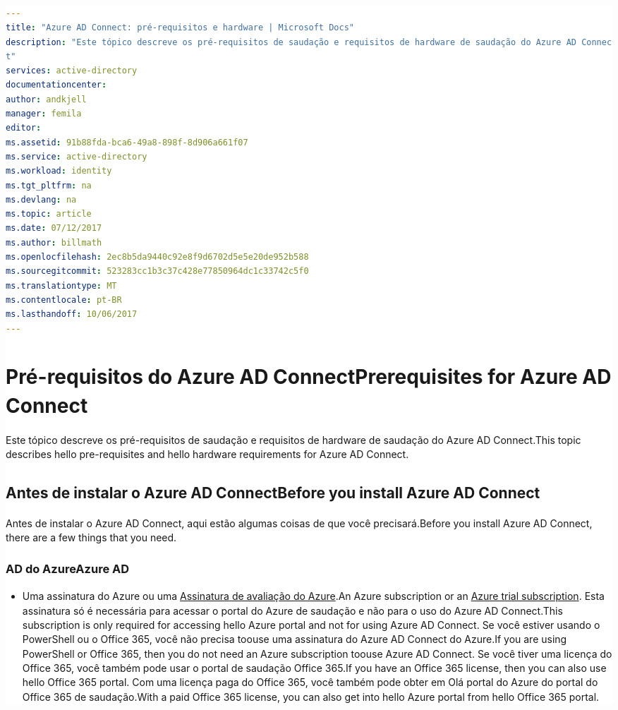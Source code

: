 ```yaml
---
title: "Azure AD Connect: pré-requisitos e hardware | Microsoft Docs"
description: "Este tópico descreve os pré-requisitos de saudação e requisitos de hardware de saudação do Azure AD Connect"
services: active-directory
documentationcenter: 
author: andkjell
manager: femila
editor: 
ms.assetid: 91b88fda-bca6-49a8-898f-8d906a661f07
ms.service: active-directory
ms.workload: identity
ms.tgt_pltfrm: na
ms.devlang: na
ms.topic: article
ms.date: 07/12/2017
ms.author: billmath
ms.openlocfilehash: 2ec8b5da9440c92e8f9d6702d5e5e20de952b588
ms.sourcegitcommit: 523283cc1b3c37c428e77850964dc1c33742c5f0
ms.translationtype: MT
ms.contentlocale: pt-BR
ms.lasthandoff: 10/06/2017
---
```

# <a name="prerequisites-for-azure-ad-connect"></a><span data-ttu-id="94c70-103">Pré-requisitos do Azure AD Connect</span><span class="sxs-lookup"><span data-stu-id="94c70-103">Prerequisites for Azure AD Connect</span></span>
<span data-ttu-id="94c70-104">Este tópico descreve os pré-requisitos de saudação e requisitos de hardware de saudação do Azure AD Connect.</span><span class="sxs-lookup"><span data-stu-id="94c70-104">This topic describes hello pre-requisites and hello hardware requirements for Azure AD Connect.</span></span>

## <a name="before-you-install-azure-ad-connect"></a><span data-ttu-id="94c70-105">Antes de instalar o Azure AD Connect</span><span class="sxs-lookup"><span data-stu-id="94c70-105">Before you install Azure AD Connect</span></span>
<span data-ttu-id="94c70-106">Antes de instalar o Azure AD Connect, aqui estão algumas coisas de que você precisará.</span><span class="sxs-lookup"><span data-stu-id="94c70-106">Before you install Azure AD Connect, there are a few things that you need.</span></span>

### <a name="azure-ad"></a><span data-ttu-id="94c70-107">AD do Azure</span><span class="sxs-lookup"><span data-stu-id="94c70-107">Azure AD</span></span>
* <span data-ttu-id="94c70-108">Uma assinatura do Azure ou uma [Assinatura de avaliação do Azure](https://azure.microsoft.com/pricing/free-trial/).</span><span class="sxs-lookup"><span data-stu-id="94c70-108">An Azure subscription or an [Azure trial subscription](https://azure.microsoft.com/pricing/free-trial/).</span></span> <span data-ttu-id="94c70-109">Esta assinatura só é necessária para acessar o portal do Azure de saudação e não para o uso do Azure AD Connect.</span><span class="sxs-lookup"><span data-stu-id="94c70-109">This subscription is only required for accessing hello Azure portal and not for using Azure AD Connect.</span></span> <span data-ttu-id="94c70-110">Se você estiver usando o PowerShell ou o Office 365, você não precisa toouse uma assinatura do Azure AD Connect do Azure.</span><span class="sxs-lookup"><span data-stu-id="94c70-110">If you are using PowerShell or Office 365, then you do not need an Azure subscription toouse Azure AD Connect.</span></span> <span data-ttu-id="94c70-111">Se você tiver uma licença do Office 365, você também pode usar o portal de saudação Office 365.</span><span class="sxs-lookup"><span data-stu-id="94c70-111">If you have an Office 365 license, then you can also use hello Office 365 portal.</span></span> <span data-ttu-id="94c70-112">Com uma licença paga do Office 365, você também pode obter em Olá portal do Azure do portal do Office 365 de saudação.</span><span class="sxs-lookup"><span data-stu-id="94c70-112">With a paid Office 365 license, you can also get into hello Azure portal from hello Office 365 portal.</span></span>